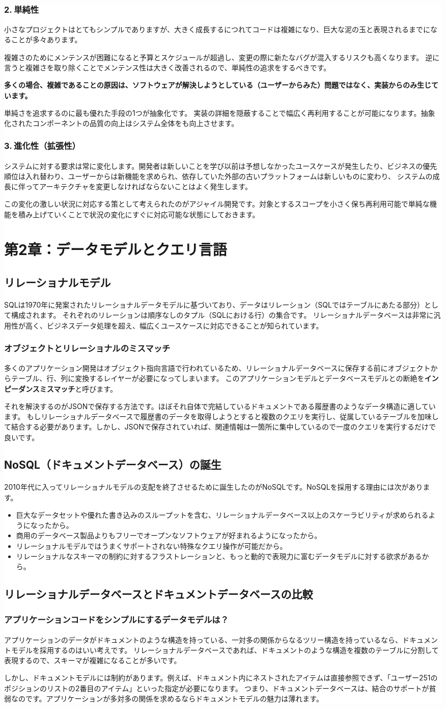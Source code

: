 ### 2. 単純性
小さなプロジェクトはとてもシンプルでありますが、大きく成長するにつれてコードは複雑になり、巨大な泥の玉と表現されるまでになることが多々あります。

複雑さのためにメンテンスが困難になると予算とスケジュールが超過し、変更の際に新たなバグが混入するリスクも高くなります。
逆に言うと複雑さを取り除くことでメンテンス性は大きく改善されるので、単純性の追求をするべきです。

**多くの場合、複雑であることの原因は、ソフトウェアが解決しようとしている（ユーザーからみた）問題ではなく、実装からのみ生じています。**

単純さを追求するのに最も優れた手段の1つが抽象化です。
実装の詳細を隠蔽することで幅広く再利用することが可能になります。抽象化されたコンポーネントの品質の向上はシステム全体をも向上させます。

### 3. 進化性（拡張性）
システムに対する要求は常に変化します。開発者は新しいことを学び以前は予想しなかったユースケースが発生したり、ビジネスの優先順位は入れ替わり、ユーザーからは新機能を求められ、依存していた外部の古いプラットフォームは新しいものに変わり、
システムの成長に伴ってアーキテクチャを変更しなければならないことはよく発生します。

この変化の激しい状況に対応する策として考えられたのがアジャイル開発です。対象とするスコープを小さく保ち再利用可能で単純な機能を積み上げていくことで状況の変化にすぐに対応可能な状態にしておきます。

# 第2章：データモデルとクエリ言語

## リレーショナルモデル
SQLは1970年に発案されたリレーショナルデータモデルに基づいており、データはリレーション（SQLではテーブルにあたる部分）として構成されます。
それぞれのリレーションは順序なしのタプル（SQLにおける行）の集合です。
リレーショナルデータベースは非常に汎用性が高く、ビジネスデータ処理を超え、幅広くユースケースに対応できることが知られています。

### オブジェクトとリレーショナルのミスマッチ
多くのアプリケーション開発はオブジェクト指向言語で行われているため、リレーショナルデータベースに保存する前にオブジェクトからテーブル、行、列に変換するレイヤーが必要になってしまいます。
このアプリケーションモデルとデータベースモデルとの断絶を**インピーダンスミスマッチ**と呼びます。

それを解決するのがJSONで保存する方法です。ほぼそれ自体で完結しているドキュメントである履歴書のようなデータ構造に適しています。
もしリレーショナルデータベースで履歴書のデータを取得しようとすると複数のクエリを実行し、従属しているテーブルを加味して結合する必要があります。しかし、JSONで保存されていれば、関連情報は一箇所に集中しているので一度のクエリを実行するだけで良いです。

## NoSQL（ドキュメントデータベース）の誕生
2010年代に入ってリレーショナルモデルの支配を終了させるために誕生したのがNoSQLです。NoSQLを採用する理由には次があります。

- 巨大なデータセットや優れた書き込みのスループットを含む、リレーショナルデータベース以上のスケーラビリティが求められるようになったから。
- 商用のデータベース製品よりもフリーでオープンなソフトウェアが好まれるようになったから。
- リレーショナルモデルではうまくサポートされない特殊なクエリ操作が可能だから。
- リレーショナルなスキーマの制約に対するフラストレーションと、もっと動的で表現力に富むデータモデルに対する欲求があるから。

## リレーショナルデータベースとドキュメントデータベースの比較

### アプリケーションコードをシンプルにするデータモデルは？
アプリケーションのデータがドキュメントのような構造を持っている、一対多の関係からなるツリー構造を持っているなら、ドキュメントモデルを採用するのはいい考えです。
リレーショナルデータベースであれば、ドキュメントのような構造を複数のテーブルに分割して表現するので、スキーマが複雑になることが多いです。

しかし、ドキュメントモデルには制約があります。例えば、ドキュメント内にネストされたアイテムは直接参照できず、「ユーザー251のポジションのリストの2番目のアイテム」といった指定が必要になります。
つまり、ドキュメントデータベースは、結合のサポートが貧弱なのです。アプリケーションが多対多の関係を求めるならドキュメントモデルの魅力は薄れます。
